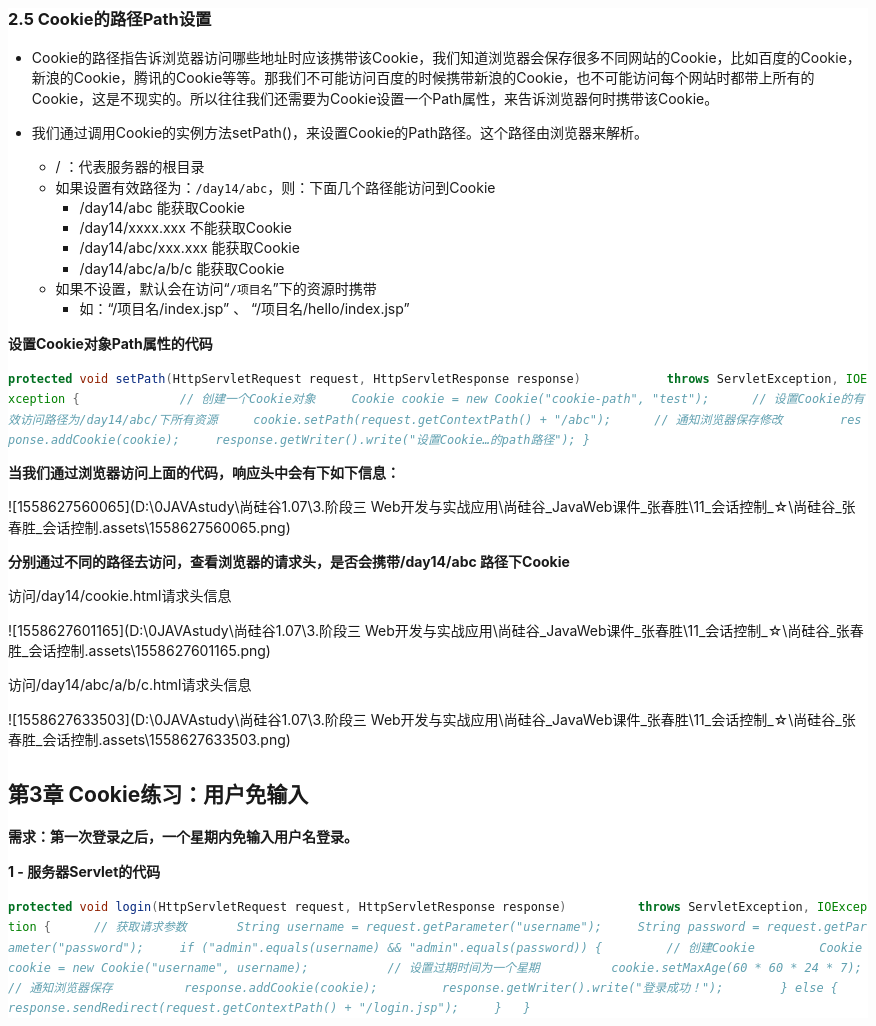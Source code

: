 ### 2.5 Cookie的路径Path设置

- Cookie的路径指告诉浏览器访问哪些地址时应该携带该Cookie，我们知道浏览器会保存很多不同网站的Cookie，比如百度的Cookie，新浪的Cookie，腾讯的Cookie等等。那我们不可能访问百度的时候携带新浪的Cookie，也不可能访问每个网站时都带上所有的Cookie，这是不现实的。所以往往我们还需要为Cookie设置一个Path属性，来告诉浏览器何时携带该Cookie。

- 我们通过调用Cookie的实例方法setPath()，来设置Cookie的Path路径。这个路径由浏览器来解析。
  - / ：代表服务器的根目录
  - 如果设置有效路径为：`/day14/abc`，则：下面几个路径能访问到Cookie
    - /day14/abc                             能获取Cookie
    - /day14/xxxx.xxx                     不能获取Cookie
    - /day14/abc/xxx.xxx               能获取Cookie
    - /day14/abc/a/b/c                   能获取Cookie
  - 如果不设置，默认会在访问“`/项目名`”下的资源时携带
    - 如：“/项目名/index.jsp” 、 “/项目名/hello/index.jsp”

**设置Cookie对象Path属性的代码**

```java
protected void setPath(HttpServletRequest request, HttpServletResponse response)			throws ServletException, IOException {				// 创建一个Cookie对象		Cookie cookie = new Cookie("cookie-path", "test");		// 设置Cookie的有效访问路径为/day14/abc/下所有资源		cookie.setPath(request.getContextPath() + "/abc");		// 通知浏览器保存修改		response.addCookie(cookie);		response.getWriter().write("设置Cookie…的path路径");	}
```

**当我们通过浏览器访问上面的代码，响应头中会有下如下信息：**

![1558627560065](D:\0JAVAstudy\尚硅谷1.07\3.阶段三 Web开发与实战应用\尚硅谷_JavaWeb课件_张春胜\11_会话控制_☆\尚硅谷_张春胜_会话控制.assets\1558627560065.png)

**分别通过不同的路径去访问，查看浏览器的请求头，是否会携带/day14/abc 路径下Cookie**

访问/day14/cookie.html请求头信息

![1558627601165](D:\0JAVAstudy\尚硅谷1.07\3.阶段三 Web开发与实战应用\尚硅谷_JavaWeb课件_张春胜\11_会话控制_☆\尚硅谷_张春胜_会话控制.assets\1558627601165.png)

访问/day14/abc/a/b/c.html请求头信息

![1558627633503](D:\0JAVAstudy\尚硅谷1.07\3.阶段三 Web开发与实战应用\尚硅谷_JavaWeb课件_张春胜\11_会话控制_☆\尚硅谷_张春胜_会话控制.assets\1558627633503.png)



## 第3章 Cookie练习：用户免输入

**需求：第一次登录之后，一个星期内免输入用户名登录。**

**1 - 服务器Servlet的代码**

```java
protected void login(HttpServletRequest request, HttpServletResponse response)			throws ServletException, IOException {		// 获取请求参数		String username = request.getParameter("username");		String password = request.getParameter("password");		if ("admin".equals(username) && "admin".equals(password)) {			// 创建Cookie			Cookie cookie = new Cookie("username", username);			// 设置过期时间为一个星期			cookie.setMaxAge(60 * 60 * 24 * 7);			// 通知浏览器保存			response.addCookie(cookie);			response.getWriter().write("登录成功！");		} else {			response.sendRedirect(request.getContextPath() + "/login.jsp");		}	}
```
